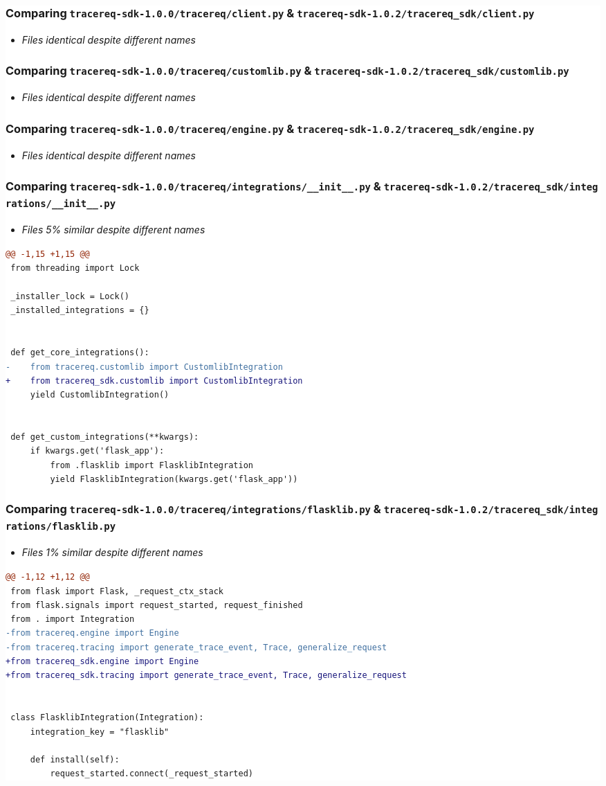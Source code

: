 ### Comparing `tracereq-sdk-1.0.0/tracereq/client.py` & `tracereq-sdk-1.0.2/tracereq_sdk/client.py`

 * *Files identical despite different names*

### Comparing `tracereq-sdk-1.0.0/tracereq/customlib.py` & `tracereq-sdk-1.0.2/tracereq_sdk/customlib.py`

 * *Files identical despite different names*

### Comparing `tracereq-sdk-1.0.0/tracereq/engine.py` & `tracereq-sdk-1.0.2/tracereq_sdk/engine.py`

 * *Files identical despite different names*

### Comparing `tracereq-sdk-1.0.0/tracereq/integrations/__init__.py` & `tracereq-sdk-1.0.2/tracereq_sdk/integrations/__init__.py`

 * *Files 5% similar despite different names*

```diff
@@ -1,15 +1,15 @@
 from threading import Lock
 
 _installer_lock = Lock()
 _installed_integrations = {}
 
 
 def get_core_integrations():
-    from tracereq.customlib import CustomlibIntegration
+    from tracereq_sdk.customlib import CustomlibIntegration
     yield CustomlibIntegration()
 
 
 def get_custom_integrations(**kwargs):
     if kwargs.get('flask_app'):
         from .flasklib import FlasklibIntegration
         yield FlasklibIntegration(kwargs.get('flask_app'))
```

### Comparing `tracereq-sdk-1.0.0/tracereq/integrations/flasklib.py` & `tracereq-sdk-1.0.2/tracereq_sdk/integrations/flasklib.py`

 * *Files 1% similar despite different names*

```diff
@@ -1,12 +1,12 @@
 from flask import Flask, _request_ctx_stack
 from flask.signals import request_started, request_finished
 from . import Integration
-from tracereq.engine import Engine
-from tracereq.tracing import generate_trace_event, Trace, generalize_request
+from tracereq_sdk.engine import Engine
+from tracereq_sdk.tracing import generate_trace_event, Trace, generalize_request
 
 
 class FlasklibIntegration(Integration):
     integration_key = "flasklib"
 
     def install(self):
         request_started.connect(_request_started)
```
